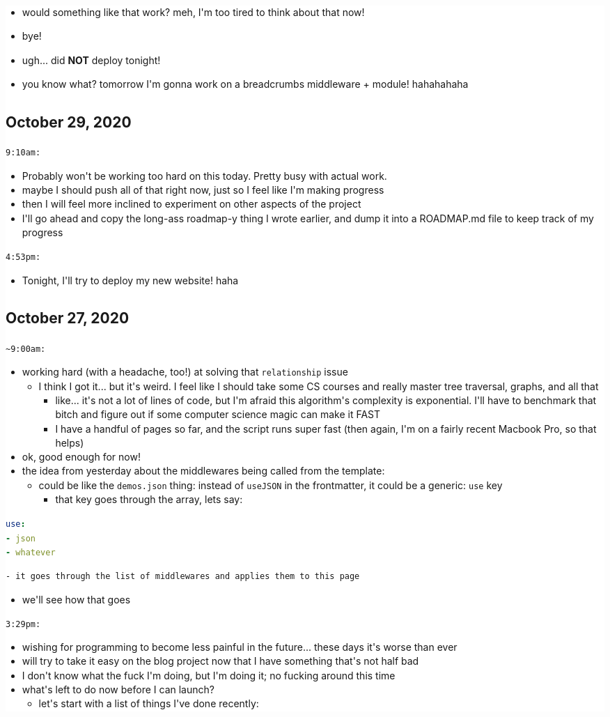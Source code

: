- would something like that work? meh, I'm too tired to think about that now!
- bye!

- ugh... did **NOT** deploy tonight!
- you know what? tomorrow I'm gonna work on a breadcrumbs middleware + module! hahahahaha


## October 29, 2020

`9:10am:`

- Probably won't be working too hard on this today. Pretty busy with actual work.
- maybe I should push all of that right now, just so I feel like I'm making progress
- then I will feel more inclined to experiment on other aspects of the project
- I'll go ahead and copy the long-ass roadmap-y thing I wrote earlier, and dump it into a ROADMAP.md file to keep track of my progress

`4:53pm:`

- Tonight, I'll try to deploy my new website! haha


## October 27, 2020

`~9:00am:`

- working hard (with a headache, too!) at solving that `relationship` issue
  - I think I got it... but it's weird. I feel like I should take some CS courses and really master tree traversal, graphs, and all that
    - like... it's not a lot of lines of code, but I'm afraid this algorithm's complexity is exponential. I'll have to benchmark that bitch and figure out if some computer science magic can make it FAST
    - I have a handful of pages so far, and the script runs super fast (then again, I'm on a fairly recent Macbook Pro, so that helps)
- ok, good enough for now!
- the idea from yesterday about the middlewares being called from the template:
  - could be like the `demos.json` thing: instead of `useJSON` in the frontmatter, it could be a generic: `use` key
    - that key goes through the array, lets say:

```yaml
use:
- json
- whatever
```

    - it goes through the list of middlewares and applies them to this page

- we'll see how that goes

`3:29pm:`

- wishing for programming to become less painful in the future... these days it's worse than ever
- will try to take it easy on the blog project now that I have something that's not half bad
- I don't know what the fuck I'm doing, but I'm doing it; no fucking around this time
- what's left to do now before I can launch?
  - let's start with a list of things I've done recently:
